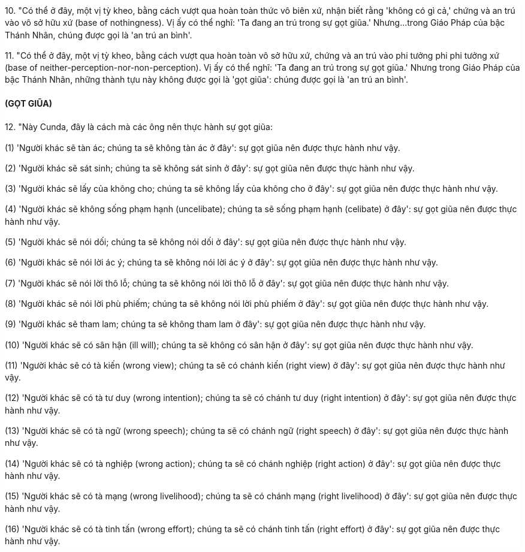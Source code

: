 10\. "Có thể ở đây, một vị tỳ kheo, bằng cách vượt qua hoàn toàn thức vô biên xứ, nhận biết rằng 'không có gì cả,' chứng và an trú vào vô sở hữu xứ (base of nothingness). Vị
ấy có thể nghĩ: 'Ta đang an trú trong sự gọt giũa.' Nhưng...trong Giáo Pháp của bậc Thánh Nhân, chúng được gọi là 'an trú an bình'.

11\. "Có thể ở đây, một vị tỳ kheo, bằng cách vượt qua hoàn toàn vô sở hữu xứ, chứng và an trú vào phi tưởng phi phi tưởng xứ (base of neither-perception-nor-non-perception). Vị ấy có thể nghĩ: 'Ta đang an trú trong sự gọt giũa.' Nhưng trong Giáo Pháp của bậc Thánh Nhân, những thành tựu này không được gọi là 'gọt giũa': chúng được gọi là 'an trú an bình'.


#### (GỌT GIŨA)

12\. "Này Cunda, đây là cách mà các ông nên thực hành sự gọt giũa:

(1) 'Người khác sẽ tàn ác; chúng ta sẽ không tàn ác ở đây': sự gọt giũa nên được thực hành như vậy.

(2) 'Người khác sẽ sát sinh; chúng ta sẽ không sát sinh ở đây': sự gọt giũa nên được thực hành như vậy.

(3) 'Người khác sẽ lấy của không cho; chúng ta sẽ không lấy của không cho ở đây': sự gọt giũa nên được thực hành như vậy.

(4) 'Người khác sẽ không sống phạm hạnh (uncelibate); chúng ta sẽ sống phạm hạnh (celibate) ở đây': sự gọt giũa nên được thực hành như vậy.

(5) 'Người khác sẽ nói dối; chúng ta sẽ không nói dối ở đây': sự gọt giũa nên được thực hành như vậy.

(6) 'Người khác sẽ nói lời ác ý; chúng ta sẽ không nói lời ác ý ở đây': sự gọt giũa nên được thực hành như vậy.

(7) 'Người khác sẽ nói lời thô lỗ; chúng ta sẽ không nói lời thô lỗ ở đây': sự gọt giũa nên được thực hành như vậy.

(8) 'Người khác sẽ nói lời phù phiếm; chúng ta sẽ không nói lời phù phiếm ở đây': sự gọt giũa nên được thực hành như vậy.

(9) 'Người khác sẽ tham lam; chúng ta sẽ không tham lam ở đây': sự gọt giũa nên được thực hành như vậy.

(10) 'Người khác sẽ có sân hận (ill will); chúng ta sẽ không có sân hận ở đây': sự gọt giũa nên được thực hành như vậy.

(11) 'Người khác sẽ có tà kiến (wrong view); chúng ta sẽ có chánh kiến (right view) ở đây': sự gọt giũa nên được thực hành như vậy.

(12) 'Người khác sẽ có tà tư duy (wrong intention); chúng ta sẽ có chánh tư duy (right intention) ở đây': sự gọt giũa nên được thực hành như vậy.

(13) 'Người khác sẽ có tà ngữ (wrong speech); chúng ta sẽ có chánh ngữ (right speech) ở đây': sự gọt giũa nên được thực hành như vậy.

(14) 'Người khác sẽ có tà nghiệp (wrong action); chúng ta sẽ có chánh nghiệp (right action) ở đây': sự gọt giũa nên được thực hành như vậy.

(15) 'Người khác sẽ có tà mạng (wrong livelihood); chúng ta sẽ có chánh mạng (right livelihood) ở đây': sự gọt giũa nên được thực hành như vậy.

(16) 'Người khác sẽ có tà tinh tấn (wrong effort); chúng ta sẽ có chánh tinh tấn (right effort) ở đây': sự gọt giũa nên được thực hành như vậy.
